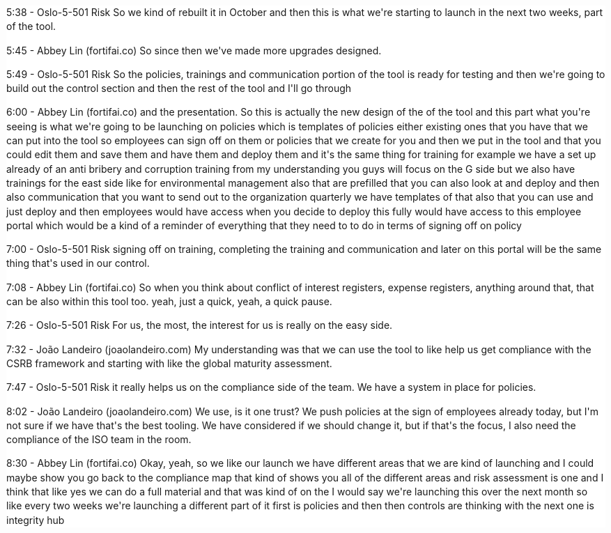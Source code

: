5:38 - Oslo-5-501 Risk
  So we kind of rebuilt it in October and then this is what we're starting to launch in the next two weeks, part of the tool.

5:45 - Abbey Lin (fortifai.co)
  So since then we've made more upgrades designed.

5:49 - Oslo-5-501 Risk
  So the policies, trainings and communication portion of the tool is ready for testing and then we're going to build out the control section and then the rest of the tool and I'll go through

6:00 - Abbey Lin (fortifai.co)
  and the presentation. So this is actually the new design of the of the tool and this part what you're seeing is what we're going to be launching on policies which is templates of policies either existing ones that you have that we can put into the tool so employees can sign off on them or policies that we create for you and then we put in the tool and that you could edit them and save them and have them and deploy them and it's the same thing for training for example we have a set up already of an anti bribery and corruption training from my understanding you guys will focus on the G side but we also have trainings for the east side like for environmental management also that are prefilled that you can also look at and deploy and then also communication that you want to send out to the organization quarterly we have templates of that also that you can use and just deploy and then employees would have access when you decide to deploy this fully would have access to this employee portal which would be a kind of a reminder of everything that they need to to do in terms of signing off on policy

7:00 - Oslo-5-501 Risk
  signing off on training, completing the training and communication and later on this portal will be the same thing that's used in our control.

7:08 - Abbey Lin (fortifai.co)
  So when you think about conflict of interest registers, expense registers, anything around that, that can be also within this tool too.  yeah, just a quick, yeah, a quick pause.

7:26 - Oslo-5-501 Risk
  For us, the most, the interest for us is really on the easy side.

7:32 - João Landeiro (joaolandeiro.com)
  My understanding was that we can use the tool to like help us get compliance with the CSRB framework and starting with like the global maturity assessment.

7:47 - Oslo-5-501 Risk
  it really helps us on the compliance side of the team. We have a system in place for policies.

8:02 - João Landeiro (joaolandeiro.com)
  We use, is it one trust? We push policies at the sign of employees already today, but I'm not sure if we have that's the best tooling.  We have considered if we should change it, but if that's the focus, I also need the compliance of the ISO team in the room.

8:30 - Abbey Lin (fortifai.co)
  Okay, yeah, so we like our launch we have different areas that we are kind of launching and I could maybe show you go back to the compliance map that kind of shows you all of the different areas and risk assessment is one and I think that like yes we can do a full material and that was kind of on the I would say we're launching this over the next month so like every two weeks we're launching a different part of it first is policies and then then controls are thinking with the next one is integrity hub
